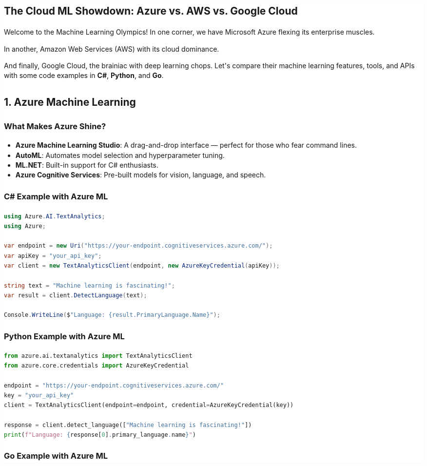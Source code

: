 ## The Cloud ML Showdown: Azure vs. AWS vs. Google Cloud

Welcome to the Machine Learning Olympics! In one corner, we have Microsoft Azure flexing its enterprise muscles.

In another, Amazon Web Services (AWS) with its cloud dominance.

And finally, Google Cloud, the brainiac with deep learning chops. Let's compare their machine learning features, tools, and APIs with some code examples in **C#**, **Python**, and **Go**.

## 1. Azure Machine Learning

### What Makes Azure Shine?

* **Azure Machine Learning Studio**: A drag-and-drop interface — perfect for those who fear command lines.
* **AutoML**: Automates model selection and hyperparameter tuning.
* **ML.NET**: Built-in support for C# enthusiasts.
* **Azure Cognitive Services**: Pre-built models for vision, language, and speech.

### C# Example with Azure ML

```csharp
using Azure.AI.TextAnalytics;
using Azure;

var endpoint = new Uri("https://your-endpoint.cognitiveservices.azure.com/");
var apiKey = "your_api_key";
var client = new TextAnalyticsClient(endpoint, new AzureKeyCredential(apiKey));

string text = "Machine learning is fascinating!";
var result = client.DetectLanguage(text);

Console.WriteLine($"Language: {result.PrimaryLanguage.Name}");
```

### Python Example with Azure ML

```python
from azure.ai.textanalytics import TextAnalyticsClient
from azure.core.credentials import AzureKeyCredential

endpoint = "https://your-endpoint.cognitiveservices.azure.com/"
key = "your_api_key"
client = TextAnalyticsClient(endpoint=endpoint, credential=AzureKeyCredential(key))

response = client.detect_language(["Machine learning is fascinating!"])
print(f"Language: {response[0].primary_language.name}")
```

### Go Example with Azure ML
